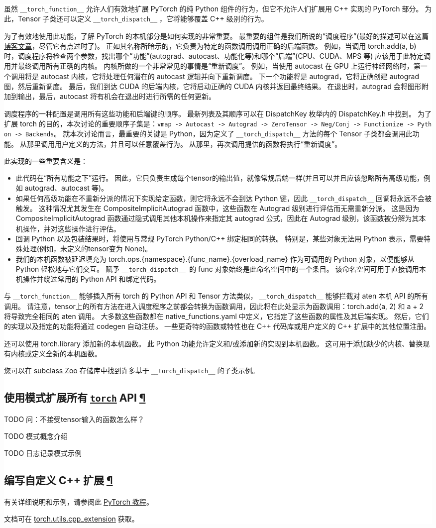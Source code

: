 
 虽然 `__torch_function__` 允许人们有效地扩展 PyTorch 的纯 Python 组件的行为，但它不允许人们扩展用 C++ 实现的 PyTorch 部分。 为此，Tensor 子类还可以定义 `__torch_dispatch__` ，它将能够覆盖 C++ 级别的行为。


 为了有效地使用此功能，了解 PyTorch 的本机部分是如何实现的非常重要。 最重要的组件是我们所说的“调度程序”(最好的描述可以在这篇[博客文章](http://blog.ezyang.com/2020/09/lets-talk-about-the-pytorch-dispatcher/)，尽管它有点过时了)。 正如其名称所暗示的，它负责为特定的函数调用调用正确的后端函数。 例如，当调用 torch.add(a, b) 时，调度程序将检查两个参数，找出哪个“功能”(autograd、autocast、功能化等)和哪个“后端”(CPU、CUDA、MPS 等) 应该用于此特定调用并最终调用所有正确的内核。 内核所做的一个非常常见的事情是“重新调度”。 例如，当使用 autocast 在 GPU 上运行神经网络时，第一个调用将是 autocast 内核，它将处理任何潜在的 autocast 逻辑并向下重新调度。 下一个功能将是 autograd，它将正确创建 autograd 图，然后重新调度。 最后，我们到达 CUDA 的后端内核，它将启动正确的 CUDA 内核并返回最终结果。 在退出时，autograd 会将图形附加到输出，最后，autocast 将有机会在退出时进行所需的任何更新。


 调度程序的一种配置是调用所有这些功能和后端键的顺序。 最新列表及其顺序可以在 DispatchKey 枚举内的 DispatchKey.h 中找到。 为了扩展 torch 的目的，本次讨论的重要顺序子集是：`vmap -> Autocast -> Autograd -> ZeroTensor -> Neg/Conj -> Functionize -> Python -> Backends`。 就本次讨论而言，最重要的关键是 Python，因为定义了 `__torch_dispatch__` 方法的每个 Tensor 子类都会调用此功能。 从那里调用用户定义的方法，并且可以任意覆盖行为。 从那里，再次调用提供的函数将执行“重新调度”。

 
此实现的一些重要含义是： 
 
- 此代码在“所有功能之下”运行。 因此，它只负责生成每个tensor的输出值，就像常规后端一样(并且可以并且应该忽略所有高级功能，例如 autograd、autocast 等)。 
- 如果任何高级功能在不重新分派的情况下实现给定函数，则它将永远不会到达 Python 键，因此 `__torch_dispatch__` 回调将永远不会被触发。 这种情况尤其发生在 CompositeImplicitAutograd 函数中，这些函数在 Autograd 级别进行评估而无需重新分派。 这是因为 CompositeImplicitAutograd 函数通过隐式调用其他本机操作来指定其 autograd 公式，因此在 Autograd 级别，该函数被分解为其本机操作，并对这些操作进行评估。 
- 回调 Python 以及包装结果时，将使用与常规 PyTorch Python/C++ 绑定相同的转换。 特别是，某些对象无法用 Python 表示，需要特殊处理(例如，未定义的tensor变为 None)。 
- 我们的本机函数被延迟填充为 torch.ops.{namespace}.{func_name}.{overload_name} 作为可调用的 Python 对象，以便能够从 Python 轻松地与它们交互。 赋予 `__torch_dispatch__ `的 func 对象始终是此命名空间中的一个条目。 该命名空间可用于直接调用本机操作并绕过常用的 Python API 和绑定代码。


 与 `__torch_function__` 能够插入所有 torch 的 Python API 和 Tensor 方法类似， `__torch_dispatch__` 能够拦截对 aten 本机 API 的所有调用。 请注意，tensor上的所有方法在进入调度程序之前都会转换为函数调用，因此将在此处显示为函数调用：torch.add(a, 2) 和 a + 2 将导致完全相同的 aten 调用。 大多数这些函数都在 native_functions.yaml 中定义，它指定了这些函数的属性及其后端实现。 然后，它们的实现以及指定的功能将通过 codegen 自动注册。 一些更奇特的函数或特性也在 C++ 代码库或用户定义的 C++ 扩展中的其他位置注册。


还可以使用 torch.library 添加新的本机函数。 此 Python 功能允许定义和/或添加新的实现到本机函数。 这可用于添加缺少的内核、替换现有内核或定义全新的本机函数。


您可以在 [subclass Zoo](https://github.com/albanD/subclass_zoo) 存储库中找到许多基于 `__torch_dispatch__` 的子类示例。


## 使用模式扩展所有 [`torch`](../torch.html#module-torch "torch") API [¶](#extending-all-torch-api-with-modes "永久链接到此标题")


 TODO 问：不接受tensor输入的函数怎么样？


 TODO 模式概念介绍


 TODO 日志记录模式示例


## 编写自定义 C++ 扩展 [¶](#writing-custom-c-extensions "永久链接到此标题")


 有关详细说明和示例，请参阅此 [PyTorch 教程](https://pytorch.org/tutorials/advanced/cpp_extension.html)。


 文档可在 [torch.utils.cpp_extension](../cpp_extension.html) 获取。
